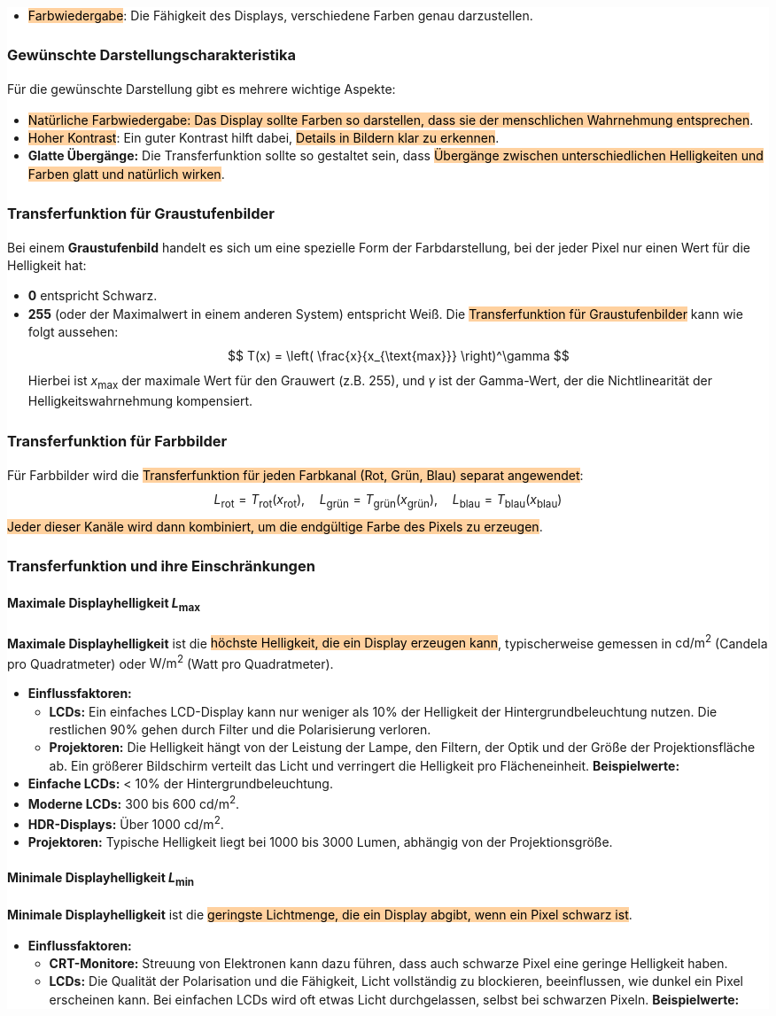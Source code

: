 - <mark style="background: #FFB86CA6;">Farbwiedergabe</mark>: Die Fähigkeit des Displays, verschiedene Farben genau darzustellen.
### Gewünschte Darstellungscharakteristika
Für die gewünschte Darstellung gibt es mehrere wichtige Aspekte:
- <mark style="background: #FFB86CA6;">Natürliche Farbwiedergabe: Das Display sollte Farben so darstellen, dass sie der menschlichen Wahrnehmung entsprechen</mark>.
- <mark style="background: #FFB86CA6;">Hoher Kontrast</mark>: Ein guter Kontrast hilft dabei, <mark style="background: #FFB86CA6;">Details in Bildern klar zu erkennen</mark>.
- **Glatte Übergänge:** Die Transferfunktion sollte so gestaltet sein, dass <mark style="background: #FFB86CA6;">Übergänge zwischen unterschiedlichen Helligkeiten und Farben glatt und natürlich wirken</mark>.
### Transferfunktion für Graustufenbilder
Bei einem **Graustufenbild** handelt es sich um eine spezielle Form der Farbdarstellung, bei der jeder Pixel nur einen Wert für die Helligkeit hat:
- **0** entspricht Schwarz.
- **255** (oder der Maximalwert in einem anderen System) entspricht Weiß.
Die <mark style="background: #FFB86CA6;">Transferfunktion für Graustufenbilder</mark> kann wie folgt aussehen:
$$
T(x) = \left( \frac{x}{x_{\text{max}}} \right)^\gamma
$$
Hierbei ist $x_{\text{max}}$ der maximale Wert für den Grauwert (z.B. 255), und $\gamma$ ist der Gamma-Wert, der die Nichtlinearität der Helligkeitswahrnehmung kompensiert.
### Transferfunktion für Farbbilder
Für Farbbilder wird die <mark style="background: #FFB86CA6;">Transferfunktion für jeden Farbkanal (Rot, Grün, Blau) separat angewendet</mark>:
$$
L_{\text{rot}} = T_{\text{rot}}(x_{\text{rot}}), \quad L_{\text{grün}} = T_{\text{grün}}(x_{\text{grün}}), \quad L_{\text{blau}} = T_{\text{blau}}(x_{\text{blau}})
$$
<mark style="background: #FFB86CA6;">Jeder dieser Kanäle wird dann kombiniert, um die endgültige Farbe des Pixels zu erzeugen</mark>.

### Transferfunktion und ihre Einschränkungen
#### Maximale Displayhelligkeit $L_{\text{max}}$
**Maximale Displayhelligkeit** ist die <mark style="background: #FFB86CA6;">höchste Helligkeit, die ein Display erzeugen kann</mark>, typischerweise gemessen in $\text{cd/m}^2$ (Candela pro Quadratmeter) oder $\text{W/m}^2$ (Watt pro Quadratmeter).
- **Einflussfaktoren:**
  - **LCDs:** Ein einfaches LCD-Display kann nur weniger als 10% der Helligkeit der Hintergrundbeleuchtung nutzen. Die restlichen 90% gehen durch Filter und die Polarisierung verloren.
  - **Projektoren:** Die Helligkeit hängt von der Leistung der Lampe, den Filtern, der Optik und der Größe der Projektionsfläche ab. Ein größerer Bildschirm verteilt das Licht und verringert die Helligkeit pro Flächeneinheit.
**Beispielwerte:**
- **Einfache LCDs:** < 10% der Hintergrundbeleuchtung.
- **Moderne LCDs:** 300 bis 600 $\text{cd/m}^2$.
- **HDR-Displays:** Über 1000 $\text{cd/m}^2$.
- **Projektoren:** Typische Helligkeit liegt bei 1000 bis 3000 Lumen, abhängig von der Projektionsgröße.
#### Minimale Displayhelligkeit $L_{\text{min}}$
**Minimale Displayhelligkeit** ist die <mark style="background: #FFB86CA6;">geringste Lichtmenge, die ein Display abgibt, wenn ein Pixel schwarz ist</mark>.
- **Einflussfaktoren:**
  - **CRT-Monitore:** Streuung von Elektronen kann dazu führen, dass auch schwarze Pixel eine geringe Helligkeit haben.
  - **LCDs:** Die Qualität der Polarisation und die Fähigkeit, Licht vollständig zu blockieren, beeinflussen, wie dunkel ein Pixel erscheinen kann. Bei einfachen LCDs wird oft etwas Licht durchgelassen, selbst bei schwarzen Pixeln.
**Beispielwerte:**